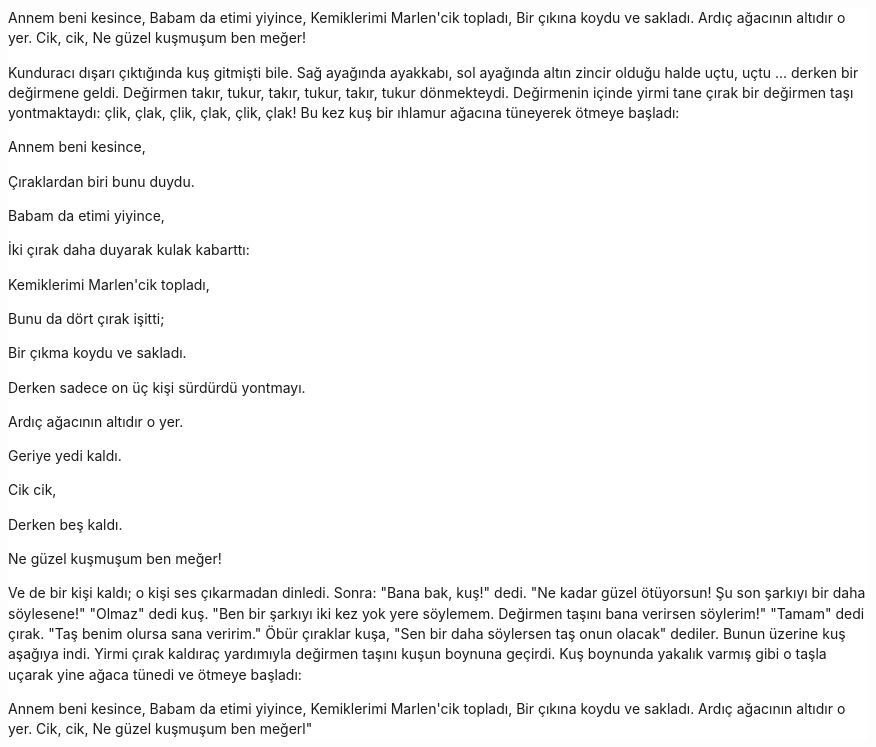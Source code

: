 Annem beni kesince,
Babam da etimi yiyince,
Kemiklerimi Marlen'cik topladı,
Bir çıkına koydu ve sakladı.
Ardıç ağacının altıdır o yer.
Cik, cik,
Ne güzel kuşmuşum ben meğer!

Kunduracı dışarı çıktığında kuş gitmişti bile. Sağ ayağında ayakkabı,
sol ayağında altın zincir olduğu halde uçtu, uçtu ... derken bir
değirmene geldi. Değirmen takır, tukur, takır, tukur, takır, tukur
dönmekteydi. Değirmenin içinde yirmi tane çırak bir değirmen taşı
yontmaktaydı: çlik, çlak, çlik, çlak, çlik, çlak!
Bu kez kuş bir ıhlamur ağacına tüneyerek ötmeye başladı:

Annem beni kesince,

Çıraklardan biri bunu duydu.

Babam da etimi yiyince,

İki çırak daha duyarak kulak kabarttı:

Kemiklerimi Marlen'cik topladı,

Bunu da dört çırak işitti;

Bir çıkma koydu ve sakladı.

Derken sadece on üç kişi sürdürdü yontmayı.

Ardıç ağacının altıdır o yer.

Geriye yedi kaldı.

Cik cik,

Derken beş kaldı.

Ne güzel kuşmuşum ben meğer!

Ve de bir kişi kaldı; o kişi ses çıkarmadan dinledi. Sonra: "Bana bak,
kuş!" dedi. "Ne kadar güzel ötüyorsun! Şu son şarkıyı bir daha
söylesene!"
"Olmaz" dedi kuş. "Ben bir şarkıyı iki kez yok yere söylemem.
Değirmen taşını bana verirsen söylerim!"
"Tamam" dedi çırak. "Taş benim olursa sana veririm."
Öbür çıraklar kuşa, "Sen bir daha söylersen taş onun olacak" dediler.
Bunun üzerine kuş aşağıya indi. Yirmi çırak kaldıraç yardımıyla değirmen
taşını kuşun boynuna geçirdi. Kuş boynunda yakalık varmış gibi o taşla
uçarak yine ağaca tünedi ve ötmeye başladı:

Annem beni kesince,
Babam da etimi yiyince,
Kemiklerimi Marlen'cik topladı,
Bir çıkına koydu ve sakladı.
Ardıç ağacının altıdır o yer.
Cik, cik,
Ne güzel kuşmuşum ben meğerl"
